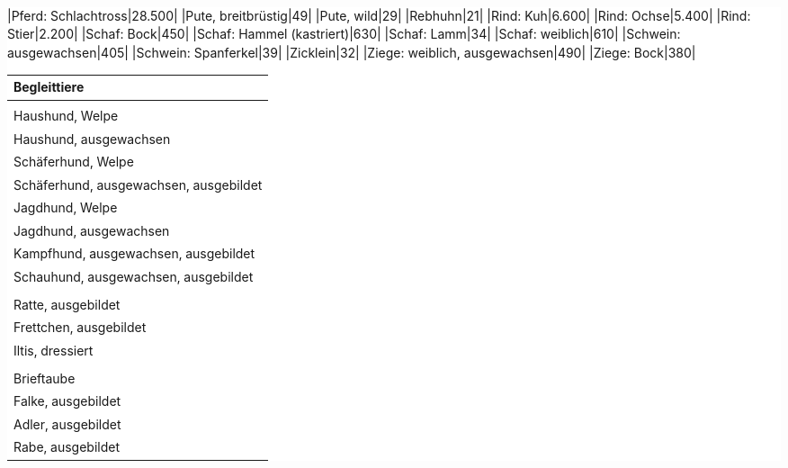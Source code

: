 |Pferd: Schlachtross|28.500|
|Pute, breitbrüstig|49|
|Pute, wild|29|
|Rebhuhn|21|
|Rind: Kuh|6.600|
|Rind: Ochse|5.400|
|Rind: Stier|2.200|
|Schaf: Bock|450|
|Schaf: Hammel (kastriert)|630|
|Schaf: Lamm|34|
|Schaf: weiblich|610|
|Schwein: ausgewachsen|405|
|Schwein: Spanferkel|39|
|Zicklein|32|
|Ziege: weiblich, ausgewachsen|490|
|Ziege: Bock|380|


|**Begleittiere**|
| :- |
|||
|Haushund, Welpe|18|
|Haushund, ausgewachsen|300|
|Schäferhund, Welpe|19|
|Schäferhund, ausgewachsen, ausgebildet|2.100|
|Jagdhund, Welpe|21|
|Jagdhund, ausgewachsen|3.300|
|Kampfhund, ausgewachsen, ausgebildet|3.500|
|Schauhund, ausgewachsen, ausgebildet|8.900|
|||
|Ratte, ausgebildet|170|
|Frettchen, ausgebildet|2.300|
|Iltis, dressiert|2.800|
|||
|Brieftaube|600|
|Falke, ausgebildet|2.700|
|Adler, ausgebildet|3.400|
|Rabe, ausgebildet|2.900|